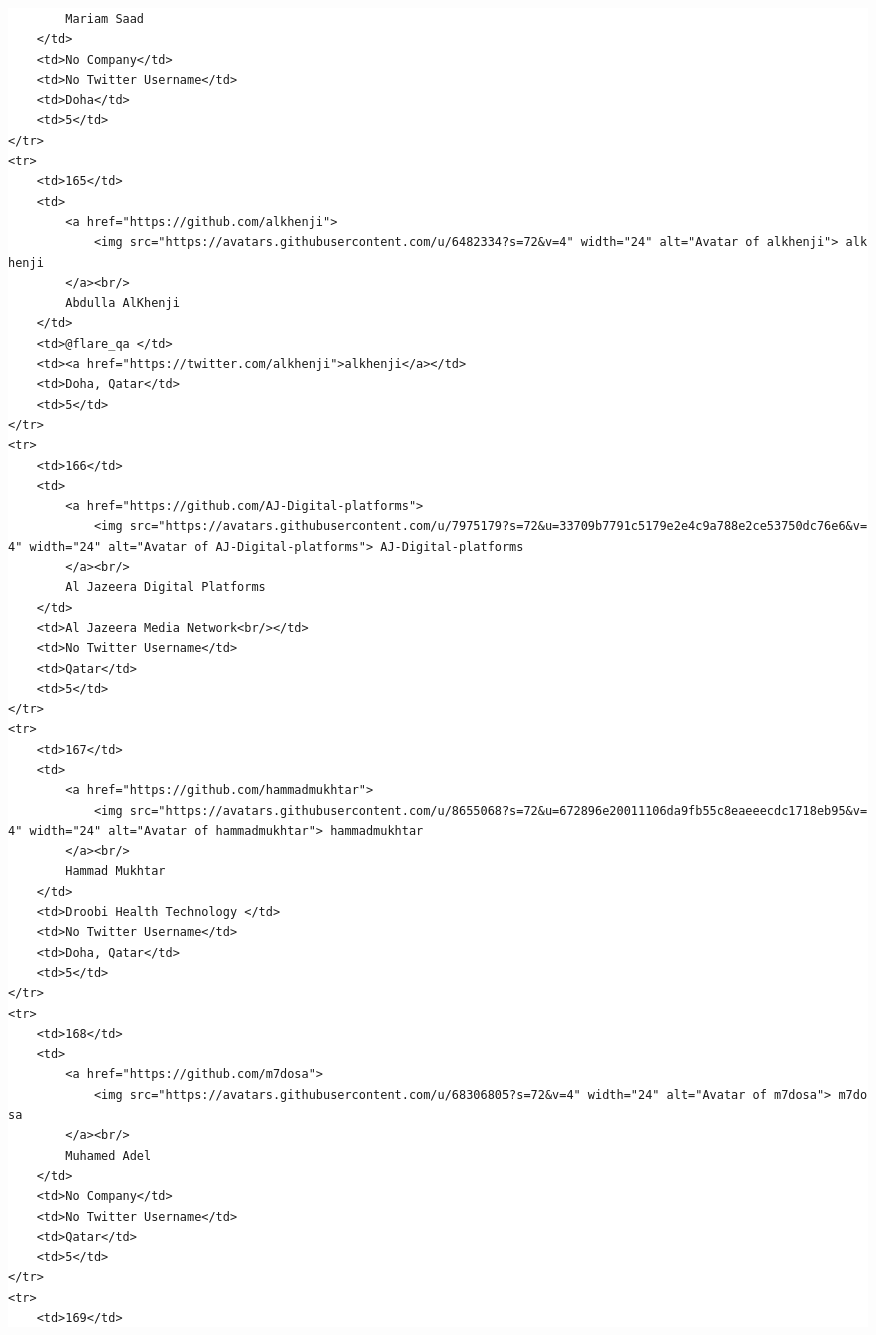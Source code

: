 			Mariam Saad 
		</td>
		<td>No Company</td>
		<td>No Twitter Username</td>
		<td>Doha</td>
		<td>5</td>
	</tr>
	<tr>
		<td>165</td>
		<td>
			<a href="https://github.com/alkhenji">
				<img src="https://avatars.githubusercontent.com/u/6482334?s=72&v=4" width="24" alt="Avatar of alkhenji"> alkhenji
			</a><br/>
			Abdulla AlKhenji
		</td>
		<td>@flare_qa </td>
		<td><a href="https://twitter.com/alkhenji">alkhenji</a></td>
		<td>Doha, Qatar</td>
		<td>5</td>
	</tr>
	<tr>
		<td>166</td>
		<td>
			<a href="https://github.com/AJ-Digital-platforms">
				<img src="https://avatars.githubusercontent.com/u/7975179?s=72&u=33709b7791c5179e2e4c9a788e2ce53750dc76e6&v=4" width="24" alt="Avatar of AJ-Digital-platforms"> AJ-Digital-platforms
			</a><br/>
			Al Jazeera Digital Platforms
		</td>
		<td>Al Jazeera Media Network<br/></td>
		<td>No Twitter Username</td>
		<td>Qatar</td>
		<td>5</td>
	</tr>
	<tr>
		<td>167</td>
		<td>
			<a href="https://github.com/hammadmukhtar">
				<img src="https://avatars.githubusercontent.com/u/8655068?s=72&u=672896e20011106da9fb55c8eaeeecdc1718eb95&v=4" width="24" alt="Avatar of hammadmukhtar"> hammadmukhtar
			</a><br/>
			Hammad Mukhtar
		</td>
		<td>Droobi Health Technology </td>
		<td>No Twitter Username</td>
		<td>Doha, Qatar</td>
		<td>5</td>
	</tr>
	<tr>
		<td>168</td>
		<td>
			<a href="https://github.com/m7dosa">
				<img src="https://avatars.githubusercontent.com/u/68306805?s=72&v=4" width="24" alt="Avatar of m7dosa"> m7dosa
			</a><br/>
			Muhamed Adel
		</td>
		<td>No Company</td>
		<td>No Twitter Username</td>
		<td>Qatar</td>
		<td>5</td>
	</tr>
	<tr>
		<td>169</td>